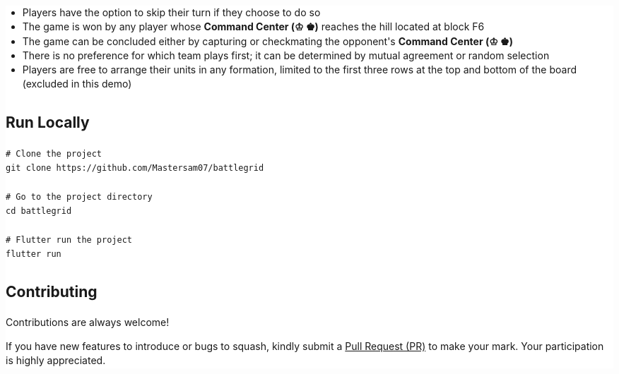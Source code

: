 - Players have the option to skip their turn if they choose to do so
- The game is won by any player whose **Command Center (♔ ♚)** reaches the hill located at block F6
- The game can be concluded either by capturing or checkmating the opponent's **Command Center (♔ ♚)**
- There is no preference for which team plays first; it can be determined by mutual agreement or random selection
- Players are free to arrange their units in any formation, limited to the first three rows at the top and bottom of the board (excluded in this demo)

## Run Locally

```shell
# Clone the project
git clone https://github.com/Mastersam07/battlegrid

# Go to the project directory
cd battlegrid

# Flutter run the project
flutter run
```

## Contributing

Contributions are always welcome!

If you have new features to introduce or bugs to squash, kindly submit a [Pull Request (PR)](https://github.com/Mastersam07/battlegrid) to make your mark. Your participation is highly appreciated.